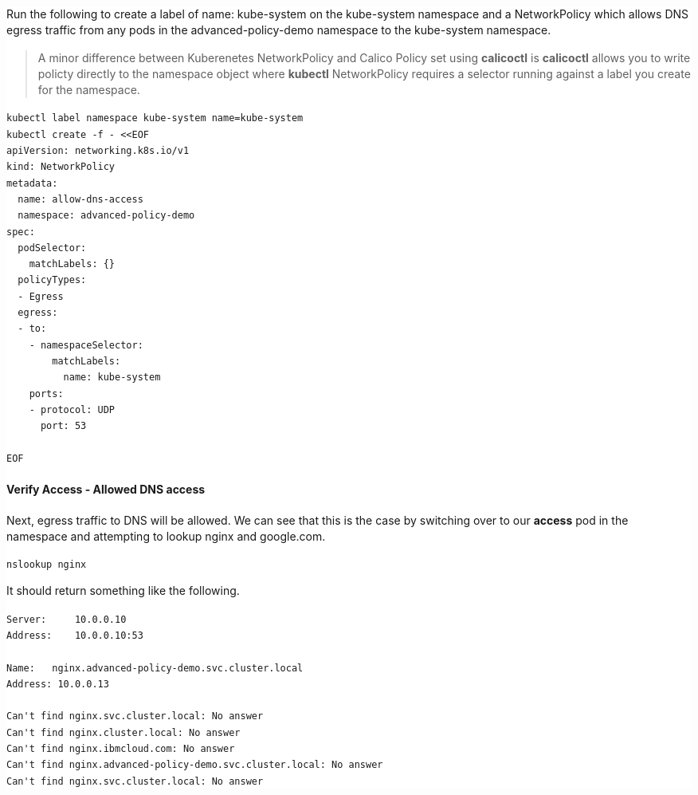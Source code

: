 Run the following to create a label of name: kube-system on the kube-system namespace and a NetworkPolicy which allows DNS egress traffic from any pods in the advanced-policy-demo namespace to the kube-system namespace.

> A minor difference between Kuberenetes NetworkPolicy and Calico Policy set using **calicoctl** is **calicoctl** allows you to write policty directly to the namespace object where **kubectl** NetworkPolicy requires a selector running against a label you create for the namespace.

```
kubectl label namespace kube-system name=kube-system
kubectl create -f - <<EOF
apiVersion: networking.k8s.io/v1
kind: NetworkPolicy
metadata:
  name: allow-dns-access
  namespace: advanced-policy-demo
spec:
  podSelector:
    matchLabels: {}
  policyTypes:
  - Egress
  egress:
  - to:
    - namespaceSelector:
        matchLabels:
          name: kube-system
    ports:
    - protocol: UDP
      port: 53

EOF
```

#### Verify Access - Allowed DNS access

Next, egress traffic to DNS will be allowed.  We can see that this is the case by switching over to our **access** pod in the namespace and attempting to lookup nginx and google.com.

```
nslookup nginx
```

It should return something like the following.

```
Server:		10.0.0.10
Address:	10.0.0.10:53 

Name:	nginx.advanced-policy-demo.svc.cluster.local
Address: 10.0.0.13

Can't find nginx.svc.cluster.local: No answer
Can't find nginx.cluster.local: No answer
Can't find nginx.ibmcloud.com: No answer
Can't find nginx.advanced-policy-demo.svc.cluster.local: No answer
Can't find nginx.svc.cluster.local: No answer
```

